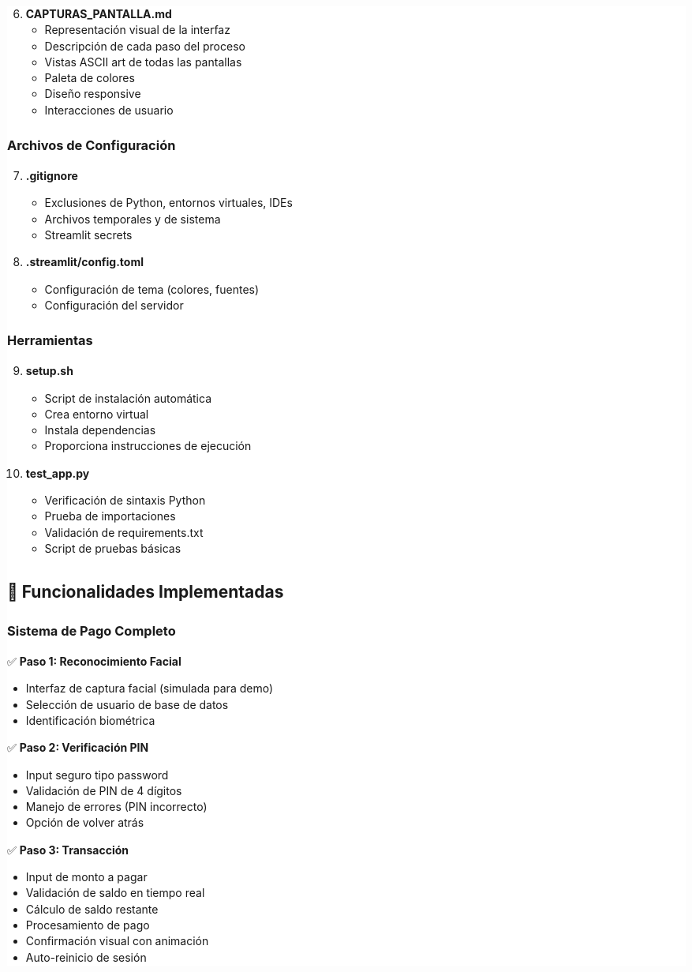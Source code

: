 6. **CAPTURAS_PANTALLA.md**
   - Representación visual de la interfaz
   - Descripción de cada paso del proceso
   - Vistas ASCII art de todas las pantallas
   - Paleta de colores
   - Diseño responsive
   - Interacciones de usuario

### Archivos de Configuración

7. **.gitignore**
   - Exclusiones de Python, entornos virtuales, IDEs
   - Archivos temporales y de sistema
   - Streamlit secrets

8. **.streamlit/config.toml**
   - Configuración de tema (colores, fuentes)
   - Configuración del servidor

### Herramientas

9. **setup.sh**
   - Script de instalación automática
   - Crea entorno virtual
   - Instala dependencias
   - Proporciona instrucciones de ejecución

10. **test_app.py**
    - Verificación de sintaxis Python
    - Prueba de importaciones
    - Validación de requirements.txt
    - Script de pruebas básicas

## 🎯 Funcionalidades Implementadas

### Sistema de Pago Completo

✅ **Paso 1: Reconocimiento Facial**
- Interfaz de captura facial (simulada para demo)
- Selección de usuario de base de datos
- Identificación biométrica

✅ **Paso 2: Verificación PIN**
- Input seguro tipo password
- Validación de PIN de 4 dígitos
- Manejo de errores (PIN incorrecto)
- Opción de volver atrás

✅ **Paso 3: Transacción**
- Input de monto a pagar
- Validación de saldo en tiempo real
- Cálculo de saldo restante
- Procesamiento de pago
- Confirmación visual con animación
- Auto-reinicio de sesión
